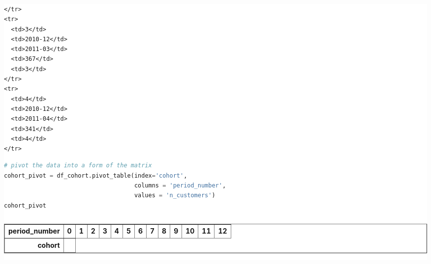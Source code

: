     </tr>
    <tr>
      <td>3</td>
      <td>2010-12</td>
      <td>2011-03</td>
      <td>367</td>
      <td>3</td>
    </tr>
    <tr>
      <td>4</td>
      <td>2010-12</td>
      <td>2011-04</td>
      <td>341</td>
      <td>4</td>
    </tr>
  </tbody>
</table>
</div>




```python
# pivot the data into a form of the matrix
cohort_pivot = df_cohort.pivot_table(index='cohort',
                                     columns = 'period_number',
                                     values = 'n_customers')
cohort_pivot
```




<div style="overflow-x:auto;">
<style scoped>
    .dataframe tbody tr th:only-of-type {
        vertical-align: middle;
    }

    .dataframe tbody tr th {
        vertical-align: top;
    }

    .dataframe thead th {
        text-align: right;
    }
</style>
<table border="1" class="dataframe">
  <thead>
    <tr style="text-align: right;">
      <th>period_number</th>
      <th>0</th>
      <th>1</th>
      <th>2</th>
      <th>3</th>
      <th>4</th>
      <th>5</th>
      <th>6</th>
      <th>7</th>
      <th>8</th>
      <th>9</th>
      <th>10</th>
      <th>11</th>
      <th>12</th>
    </tr>
    <tr>
      <th>cohort</th>
      <th></th>